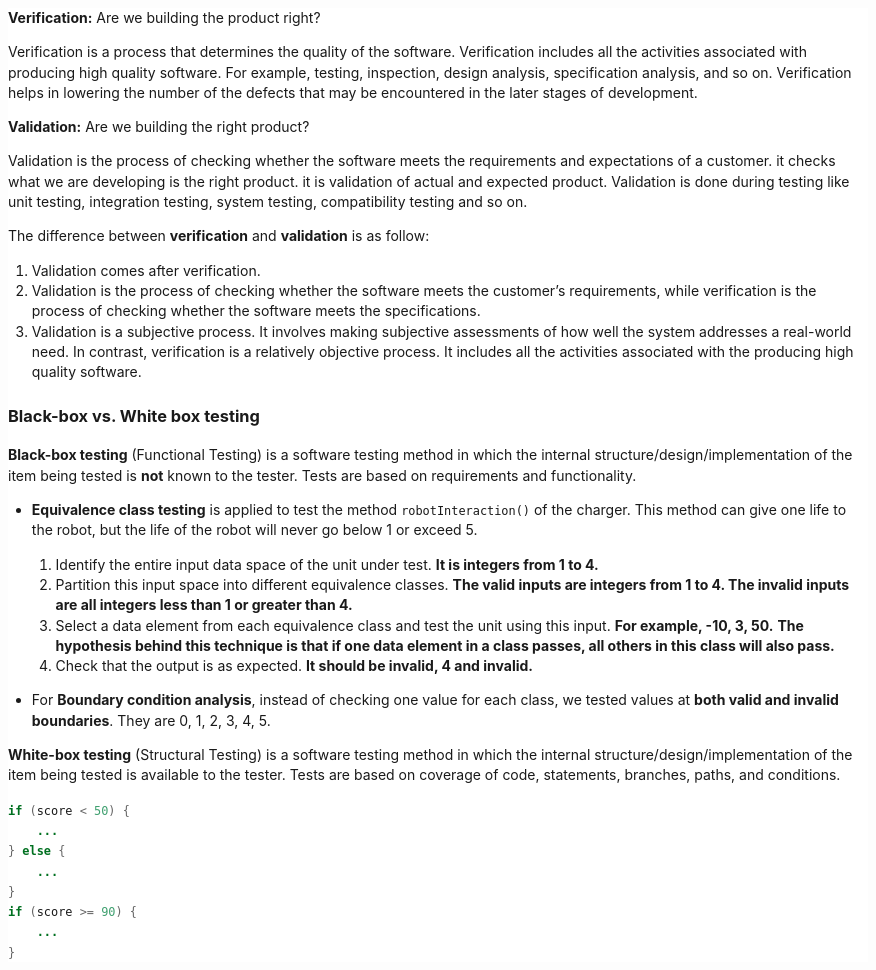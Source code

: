 **Verification:** Are we building the product right?

Verification is a process that determines the quality of the software. Verification includes all the activities associated with producing high quality software. For example, testing, inspection, design analysis, specification analysis, and so on. Verification helps in lowering the number of the defects that may be encountered in the later stages of development.

**Validation:** Are we building the right product?

Validation is the process of checking whether the software meets the requirements and expectations of a customer. it checks what we are developing is the right product. it is validation of actual and expected product. Validation is done during testing like unit testing, integration testing, system testing, compatibility testing and so on.

The difference between **verification** and **validation** is as follow: 

1. Validation comes after verification.
2. Validation is the process of checking whether the software meets the customer’s requirements, while verification is the process of checking whether the software meets the specifications.
3. Validation is a subjective process. It involves making subjective assessments of how well the system addresses a real-world need. In contrast, verification is a relatively objective process. It includes all the activities associated with the producing high quality software.

### Black-box vs. White box testing

**Black-box testing** (Functional Testing) is a software testing method in which the internal structure/design/implementation of the item being tested is **not** known to the tester. Tests are based on requirements and functionality.

* **Equivalence class testing**  is applied to test the method `robotInteraction()` of the charger. This method can give one life to the robot, but the life of the robot will never go below 1 or exceed 5.
  1. Identify the entire input data space of the unit under test. **It is integers from 1 to 4.**
  2. Partition this input space into different equivalence classes. **The valid inputs are integers from 1 to 4. The invalid inputs are all integers less than 1 or greater than 4.** 
  3. Select a data element from each equivalence class and test the unit using this input. **For example, -10, 3, 50.**  **The hypothesis behind this technique is that if one data element in a class passes, all others in this class will also pass.**
  4. Check that the output is as expected. **It should be invalid, 4 and invalid.**

* For **Boundary condition analysis**, instead of checking one value for each class, we tested values at **both valid and invalid boundaries**. They are 0, 1, 2, 3, 4, 5.

**White-box testing** (Structural Testing) is a software testing method in which the internal structure/design/implementation of the item being tested is available to the tester. Tests are based on coverage of code, statements, branches, paths, and conditions.

```java
if (score < 50) {
	...
} else {
	...
}
if (score >= 90) {
	...
}
```
